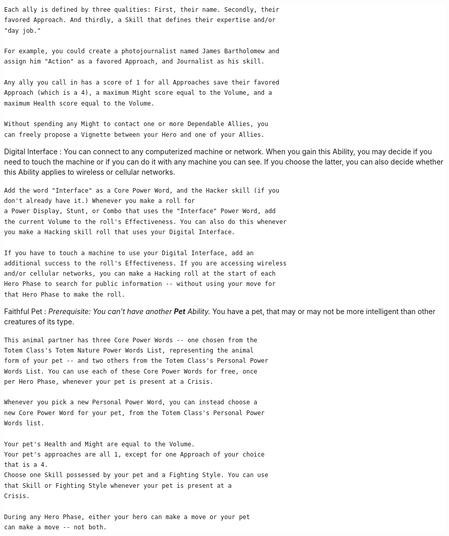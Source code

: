     Each ally is defined by three qualities: First, their name. Secondly, their
    favored Approach. And thirdly, a Skill that defines their expertise and/or
    "day job."

    For example, you could create a photojournalist named James Bartholomew and
    assign him "Action" as a favored Approach, and Journalist as his skill.

    Any ally you call in has a score of 1 for all Approaches save their favored
    Approach (which is a 4), a maximum Might score equal to the Volume, and a
    maximum Health score equal to the Volume.

    Without spending any Might to contact one or more Dependable Allies, you
    can freely propose a Vignette between your Hero and one of your Allies.

Digital Interface
:   You can connect to any computerized machine or network. When you gain 
    this Ability, you may decide if you need to touch the machine or if you
    can do it with any machine you can see. If you choose the latter, you can
    also decide whether this Ability applies to wireless or cellular networks.

    Add the word "Interface" as a Core Power Word, and the Hacker skill (if you
    don't already have it.) Whenever you make a roll for
    a Power Display, Stunt, or Combo that uses the "Interface" Power Word, add 
    the current Volume to the roll's Effectiveness. You can also do this whenever
    you make a Hacking skill roll that uses your Digital Interface.

    If you have to touch a machine to use your Digital Interface, add an 
    additional success to the roll's Effectiveness. If you are accessing wireless
    and/or cellular networks, you can make a Hacking roll at the start of each
    Hero Phase to search for public information -- without using your move for 
    that Hero Phase to make the roll.

Faithful Pet
:   *Prerequisite: You can't have another __Pet__ Ability.*
    You have a pet, that may or may not be more intelligent than other creatures
    of its type.

    This animal partner has three Core Power Words -- one chosen from the
    Totem Class's Totem Nature Power Words List, representing the animal
    form of your pet -- and two others from the Totem Class's Personal Power
    Words List. You can use each of these Core Power Words for free, once
    per Hero Phase, whenever your pet is present at a Crisis.

    Whenever you pick a new Personal Power Word, you can instead choose a
    new Core Power Word for your pet, from the Totem Class's Personal Power
    Words list.

    Your pet's Health and Might are equal to the Volume.
    Your pet's approaches are all 1, except for one Approach of your choice
    that is a 4.
    Choose one Skill possessed by your pet and a Fighting Style. You can use
    that Skill or Fighting Style whenever your pet is present at a 
    Crisis.

    During any Hero Phase, either your hero can make a move or your pet
    can make a move -- not both.
